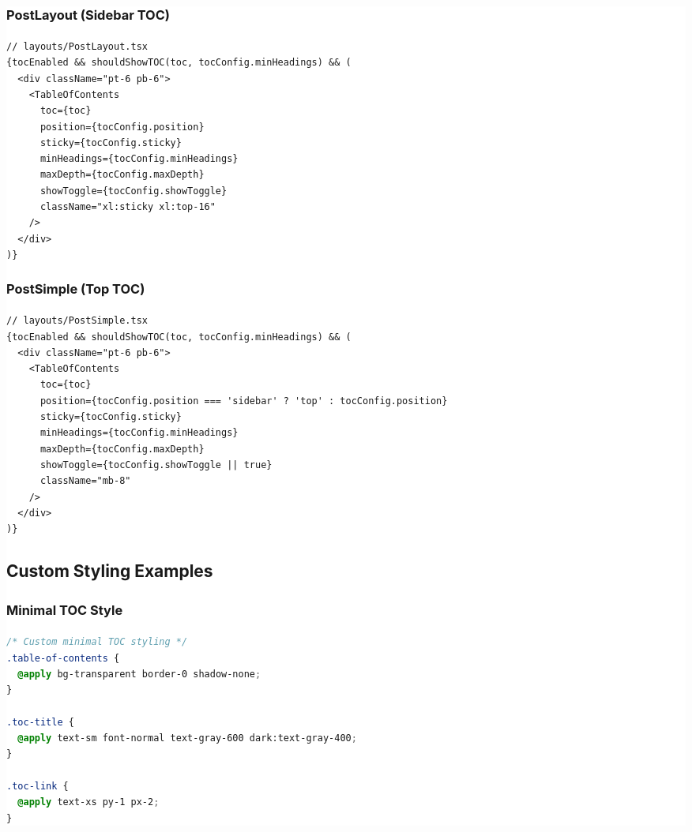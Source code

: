 ### PostLayout (Sidebar TOC)
```tsx
// layouts/PostLayout.tsx
{tocEnabled && shouldShowTOC(toc, tocConfig.minHeadings) && (
  <div className="pt-6 pb-6">
    <TableOfContents
      toc={toc}
      position={tocConfig.position}
      sticky={tocConfig.sticky}
      minHeadings={tocConfig.minHeadings}
      maxDepth={tocConfig.maxDepth}
      showToggle={tocConfig.showToggle}
      className="xl:sticky xl:top-16"
    />
  </div>
)}
```

### PostSimple (Top TOC)
```tsx
// layouts/PostSimple.tsx
{tocEnabled && shouldShowTOC(toc, tocConfig.minHeadings) && (
  <div className="pt-6 pb-6">
    <TableOfContents
      toc={toc}
      position={tocConfig.position === 'sidebar' ? 'top' : tocConfig.position}
      sticky={tocConfig.sticky}
      minHeadings={tocConfig.minHeadings}
      maxDepth={tocConfig.maxDepth}
      showToggle={tocConfig.showToggle || true}
      className="mb-8"
    />
  </div>
)}
```

## Custom Styling Examples

### Minimal TOC Style
```css
/* Custom minimal TOC styling */
.table-of-contents {
  @apply bg-transparent border-0 shadow-none;
}

.toc-title {
  @apply text-sm font-normal text-gray-600 dark:text-gray-400;
}

.toc-link {
  @apply text-xs py-1 px-2;
}
```
